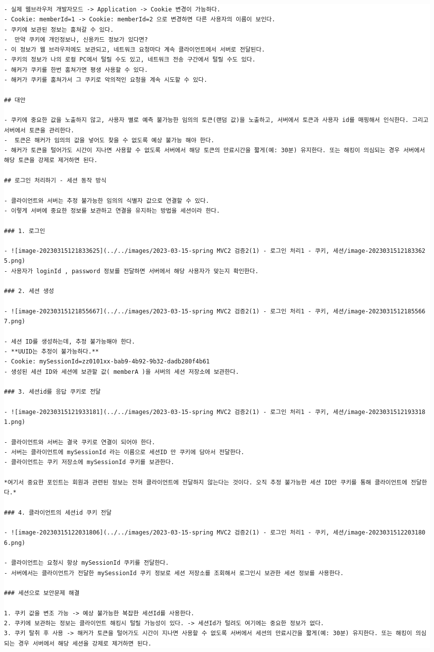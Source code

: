  ```
  - 실제 웹브라우저 개발자모드 -> Application -> Cookie 변경이 가능하다.
  - Cookie: memberId=1 -> Cookie: memberId=2 으로 변경하면 다른 사용자의 이름이 보인다.
- 쿠키에 보관된 정보는 훔쳐갈 수 있다.
  -  만약 쿠키에 개인정보나, 신용카드 정보가 있다면? 
  - 이 정보가 웹 브라우저에도 보관되고, 네트워크 요청마다 계속 클라이언트에서 서버로 전달된다. 
  - 쿠키의 정보가 나의 로컬 PC에서 털릴 수도 있고, 네트워크 전송 구간에서 털릴 수도 있다. 
- 해커가 쿠키를 한번 훔쳐가면 평생 사용할 수 있다. 
  - 해커가 쿠키를 훔쳐가서 그 쿠키로 악의적인 요청을 계속 시도할 수 있다.

## 대안

- 쿠키에 중요한 값을 노출하지 않고, 사용자 별로 예측 불가능한 임의의 토큰(랜덤 값)을 노출하고, 서버에서 토큰과 사용자 id를 매핑해서 인식한다. 그리고 서버에서 토큰을 관리한다.
-  토큰은 해커가 임의의 값을 넣어도 찾을 수 없도록 예상 불가능 해야 한다. 
- 해커가 토큰을 털어가도 시간이 지나면 사용할 수 없도록 서버에서 해당 토큰의 만료시간을 짧게(예: 30분) 유지한다. 또는 해킹이 의심되는 경우 서버에서 해당 토큰을 강제로 제거하면 된다.

## 로그인 처리하기 - 세션 동작 방식

- 클라이언트와 서버는 추정 불가능한 임의의 식별자 값으로 연결할 수 있다.
- 이렇게 서버에 중요한 정보를 보관하고 연결을 유지하는 방법을 세션이라 한다.

### 1. 로그인

- ![image-20230315121833625](../../images/2023-03-15-spring MVC2 검증2(1) - 로그인 처리1 - 쿠키, 세션/image-20230315121833625.png)
- 사용자가 loginId , password 정보를 전달하면 서버에서 해당 사용자가 맞는지 확인한다.

### 2. 세션 생성

- ![image-20230315121855667](../../images/2023-03-15-spring MVC2 검증2(1) - 로그인 처리1 - 쿠키, 세션/image-20230315121855667.png)

- 세션 ID를 생성하는데, 추정 불가능해야 한다.
- **UUID는 추정이 불가능하다.**
  - Cookie: mySessionId=zz0101xx-bab9-4b92-9b32-dadb280f4b61 
- 생성된 세션 ID와 세션에 보관할 값( memberA )을 서버의 세션 저장소에 보관한다.

### 3. 세션id를 응답 쿠키로 전달

- ![image-20230315121933181](../../images/2023-03-15-spring MVC2 검증2(1) - 로그인 처리1 - 쿠키, 세션/image-20230315121933181.png)

- 클라이언트와 서버는 결국 쿠키로 연결이 되어야 한다.
  - 서버는 클라이언트에 mySessionId 라는 이름으로 세션ID 만 쿠키에 담아서 전달한다.
  - 클라이언트는 쿠키 저장소에 mySessionId 쿠키를 보관한다.

*여기서 중요한 포인트는 회원과 관련된 정보는 전혀 클라이언트에 전달하지 않는다는 것이다. 오직 추정 불가능한 세션 ID만 쿠키를 통해 클라이언트에 전달한다.*

### 4. 클라이언트의 세션id 쿠키 전달

- ![image-20230315122031806](../../images/2023-03-15-spring MVC2 검증2(1) - 로그인 처리1 - 쿠키, 세션/image-20230315122031806.png)

- 클라이언트는 요청시 항상 mySessionId 쿠키를 전달한다.
- 서버에서는 클라이언트가 전달한 mySessionId 쿠키 정보로 세션 저장소를 조회해서 로그인시 보관한 세션 정보를 사용한다.

### 세션으로 보안문제 해결

1. 쿠키 값을 변조 가능 -> 예상 불가능한 복잡한 세션Id를 사용한다.
2. 쿠키에 보관하는 정보는 클라이언트 해킹시 털릴 가능성이 있다. -> 세션Id가 털려도 여기에는 중요한 정보가 없다.
3. 쿠키 탈취 후 사용 -> 해커가 토큰을 털어가도 시간이 지나면 사용할 수 없도록 서버에서 세션의 만료시간을 짧게(예: 30분) 유지한다. 또는 해킹이 의심되는 경우 서버에서 해당 세션을 강제로 제거하면 된다.
  ```